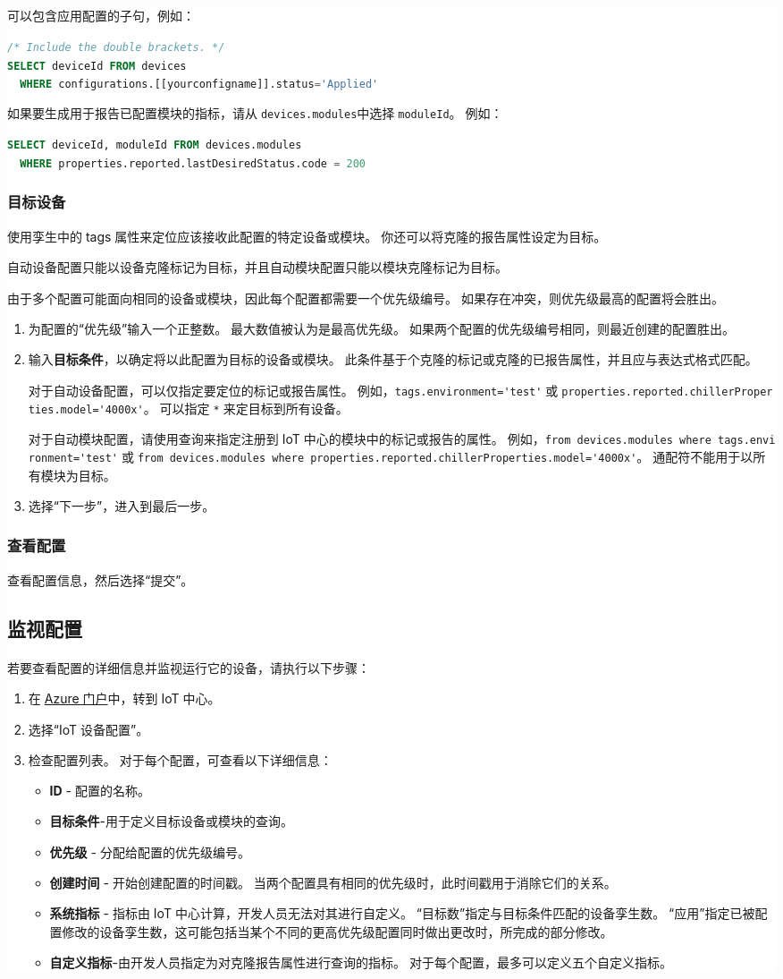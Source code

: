 可以包含应用配置的子句，例如： 

```sql
/* Include the double brackets. */
SELECT deviceId FROM devices 
  WHERE configurations.[[yourconfigname]].status='Applied'
```

如果要生成用于报告已配置模块的指标，请从 `devices.modules`中选择 `moduleId`。 例如：

```sql
SELECT deviceId, moduleId FROM devices.modules
  WHERE properties.reported.lastDesiredStatus.code = 200
```

### <a name="target-devices"></a>目标设备

使用孪生中的 tags 属性来定位应该接收此配置的特定设备或模块。 你还可以将克隆的报告属性设定为目标。

自动设备配置只能以设备克隆标记为目标，并且自动模块配置只能以模块克隆标记为目标。 

由于多个配置可能面向相同的设备或模块，因此每个配置都需要一个优先级编号。 如果存在冲突，则优先级最高的配置将会胜出。 

1. 为配置的“优先级”输入一个正整数。 最大数值被认为是最高优先级。 如果两个配置的优先级编号相同，则最近创建的配置胜出。 

2. 输入**目标条件**，以确定将以此配置为目标的设备或模块。 此条件基于个克隆的标记或克隆的已报告属性，并且应与表达式格式匹配。 

   对于自动设备配置，可以仅指定要定位的标记或报告属性。 例如，`tags.environment='test'` 或 `properties.reported.chillerProperties.model='4000x'`。 可以指定 `*` 来定目标到所有设备。 
   
   对于自动模块配置，请使用查询来指定注册到 IoT 中心的模块中的标记或报告的属性。 例如，`from devices.modules where tags.environment='test'` 或 `from devices.modules where properties.reported.chillerProperties.model='4000x'`。 通配符不能用于以所有模块为目标。 

3. 选择“下一步”，进入到最后一步。

### <a name="review-configuration"></a>查看配置

查看配置信息，然后选择“提交”。

## <a name="monitor-a-configuration"></a>监视配置

若要查看配置的详细信息并监视运行它的设备，请执行以下步骤：

1. 在 [Azure 门户](https://portal.azure.com)中，转到 IoT 中心。 

2. 选择“IoT 设备配置”。

3. 检查配置列表。 对于每个配置，可查看以下详细信息：

   * **ID** - 配置的名称。

   * **目标条件**-用于定义目标设备或模块的查询。

   * **优先级** - 分配给配置的优先级编号。

   * **创建时间** - 开始创建配置的时间戳。 当两个配置具有相同的优先级时，此时间戳用于消除它们的关系。 

   * **系统指标** - 指标由 IoT 中心计算，开发人员无法对其进行自定义。 “目标数”指定与目标条件匹配的设备孪生数。 “应用”指定已被配置修改的设备孪生数，这可能包括当某个不同的更高优先级配置同时做出更改时，所完成的部分修改。 

   * **自定义指标**-由开发人员指定为对克隆报告属性进行查询的指标。  对于每个配置，最多可以定义五个自定义指标。 
   